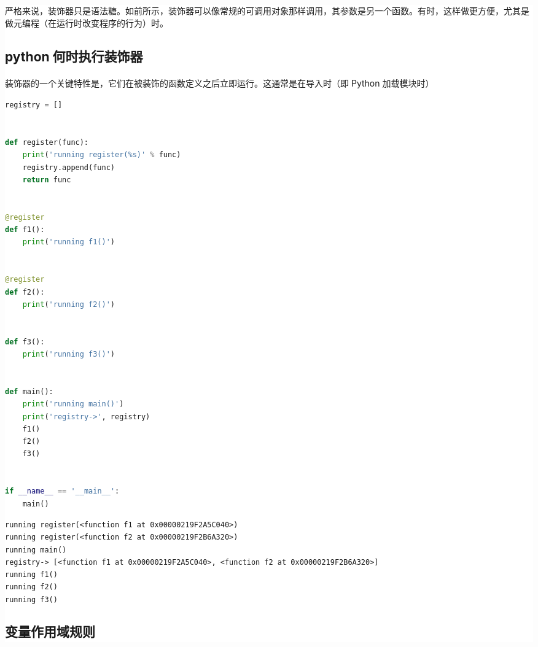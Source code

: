 
严格来说，装饰器只是语法糖。如前所示，装饰器可以像常规的可调用对象那样调用，其参数是另一个函数。有时，这样做更方便，尤其是做元编程（在运行时改变程序的行为）时。

## python 何时执行装饰器

装饰器的一个关键特性是，它们在被装饰的函数定义之后立即运行。这通常是在导入时（即 Python 加载模块时）


```python
registry = []


def register(func):
    print('running register(%s)' % func)
    registry.append(func)
    return func


@register
def f1():
    print('running f1()')


@register
def f2():
    print('running f2()')


def f3():
    print('running f3()')


def main():
    print('running main()')
    print('registry->', registry)
    f1()
    f2()
    f3()


if __name__ == '__main__':
    main()
```

    running register(<function f1 at 0x00000219F2A5C040>)
    running register(<function f2 at 0x00000219F2B6A320>)
    running main()
    registry-> [<function f1 at 0x00000219F2A5C040>, <function f2 at 0x00000219F2B6A320>]
    running f1()
    running f2()
    running f3()
    

## 变量作用域规则
